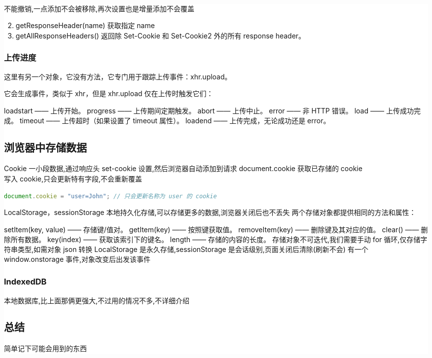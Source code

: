 不能撤销,一点添加不会被移除,再次设置也是增量添加不会覆盖

2. getResponseHeader(name) 获取指定 name
3. getAllResponseHeaders() 返回除 Set-Cookie 和 Set-Cookie2 外的所有 response header。

### 上传进度

这里有另一个对象，它没有方法，它专门用于跟踪上传事件：xhr.upload。

它会生成事件，类似于 xhr，但是 xhr.upload 仅在上传时触发它们：

loadstart —— 上传开始。
progress —— 上传期间定期触发。
abort —— 上传中止。
error —— 非 HTTP 错误。
load —— 上传成功完成。
timeout —— 上传超时（如果设置了 timeout 属性）。
loadend —— 上传完成，无论成功还是 error。

## 浏览器中存储数据

Cookie
一小段数据,通过响应头 set-cookie 设置,然后浏览器自动添加到请求
document.cookie 获取已存储的 cookie  
写入 cookie,只会更新特有字段,不会重新覆盖

```js
document.cookie = "user=John"; // 只会更新名称为 user 的 cookie
```

LocalStorage，sessionStorage
本地持久化存储,可以存储更多的数据,浏览器关闭后也不丢失
两个存储对象都提供相同的方法和属性：

setItem(key, value) —— 存储键/值对。
getItem(key) —— 按照键获取值。
removeItem(key) —— 删除键及其对应的值。
clear() —— 删除所有数据。
key(index) —— 获取该索引下的键名。
length —— 存储的内容的长度。
存储对象不可迭代,我们需要手动 for 循环,仅存储字符串类型,如需对象 json 转换
LocalStorage 是永久存储,sessionStorage 是会话级别,页面关闭后清除(刷新不会)
有一个 window.onstorage 事件,对象改变后出发该事件

### IndexedDB

本地数据库,比上面那俩更强大,不过用的情况不多,不详细介绍

## 总结

简单记下可能会用到的东西

